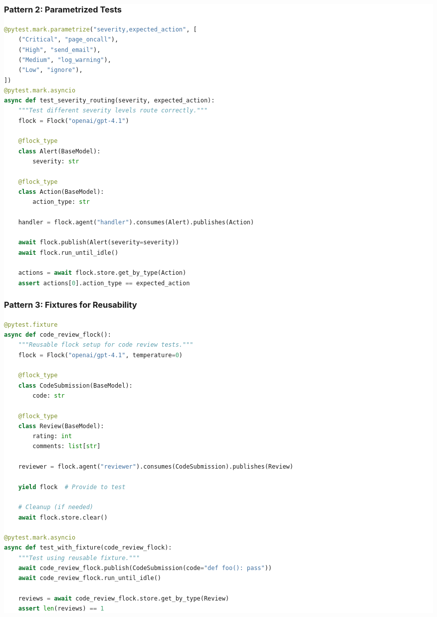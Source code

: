 ### Pattern 2: Parametrized Tests

```python
@pytest.mark.parametrize("severity,expected_action", [
    ("Critical", "page_oncall"),
    ("High", "send_email"),
    ("Medium", "log_warning"),
    ("Low", "ignore"),
])
@pytest.mark.asyncio
async def test_severity_routing(severity, expected_action):
    """Test different severity levels route correctly."""
    flock = Flock("openai/gpt-4.1")

    @flock_type
    class Alert(BaseModel):
        severity: str

    @flock_type
    class Action(BaseModel):
        action_type: str

    handler = flock.agent("handler").consumes(Alert).publishes(Action)

    await flock.publish(Alert(severity=severity))
    await flock.run_until_idle()

    actions = await flock.store.get_by_type(Action)
    assert actions[0].action_type == expected_action
```

### Pattern 3: Fixtures for Reusability

```python
@pytest.fixture
async def code_review_flock():
    """Reusable flock setup for code review tests."""
    flock = Flock("openai/gpt-4.1", temperature=0)

    @flock_type
    class CodeSubmission(BaseModel):
        code: str

    @flock_type
    class Review(BaseModel):
        rating: int
        comments: list[str]

    reviewer = flock.agent("reviewer").consumes(CodeSubmission).publishes(Review)

    yield flock  # Provide to test

    # Cleanup (if needed)
    await flock.store.clear()

@pytest.mark.asyncio
async def test_with_fixture(code_review_flock):
    """Test using reusable fixture."""
    await code_review_flock.publish(CodeSubmission(code="def foo(): pass"))
    await code_review_flock.run_until_idle()

    reviews = await code_review_flock.store.get_by_type(Review)
    assert len(reviews) == 1
```
